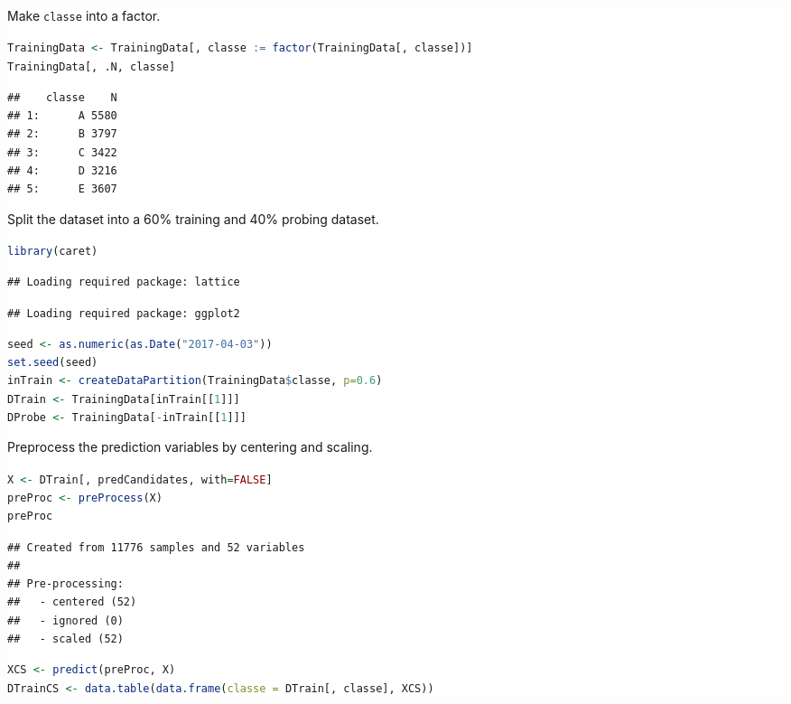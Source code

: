Make `classe` into a factor.


```r
TrainingData <- TrainingData[, classe := factor(TrainingData[, classe])]
TrainingData[, .N, classe]
```

```
##    classe    N
## 1:      A 5580
## 2:      B 3797
## 3:      C 3422
## 4:      D 3216
## 5:      E 3607
```

Split the dataset into a 60% training and 40% probing dataset.


```r
library(caret)
```

```
## Loading required package: lattice
```

```
## Loading required package: ggplot2
```

```r
seed <- as.numeric(as.Date("2017-04-03"))
set.seed(seed)
inTrain <- createDataPartition(TrainingData$classe, p=0.6)
DTrain <- TrainingData[inTrain[[1]]]
DProbe <- TrainingData[-inTrain[[1]]]
```

Preprocess the prediction variables by centering and scaling.


```r
X <- DTrain[, predCandidates, with=FALSE]
preProc <- preProcess(X)
preProc
```

```
## Created from 11776 samples and 52 variables
## 
## Pre-processing:
##   - centered (52)
##   - ignored (0)
##   - scaled (52)
```


```r
XCS <- predict(preProc, X)
DTrainCS <- data.table(data.frame(classe = DTrain[, classe], XCS))
```
